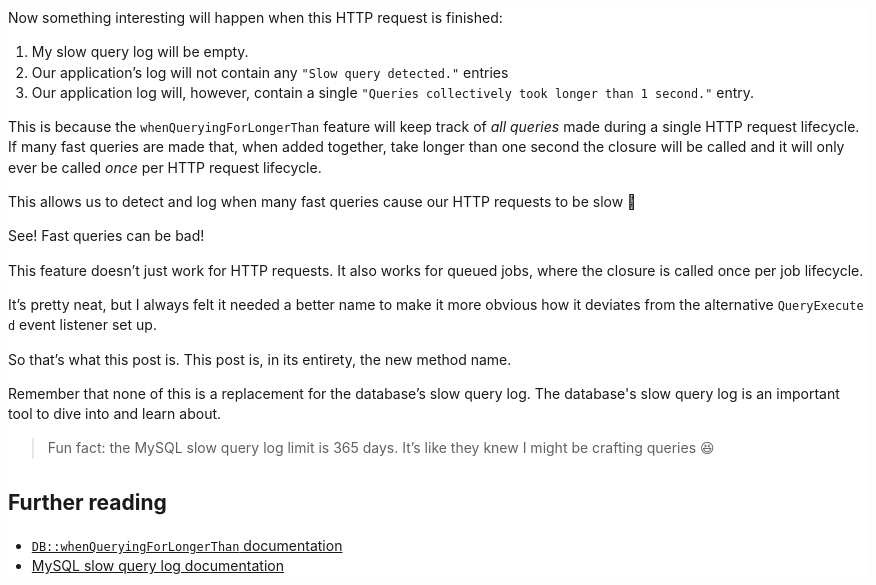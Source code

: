 Now something interesting will happen when this HTTP request is finished:

1. My slow query log will be empty.
2. Our application’s log will not contain any `"Slow query detected."` entries
3. Our application log will, however, contain a single `"Queries collectively took longer than 1 second."` entry.

This is because the `whenQueryingForLongerThan` feature will keep track of _all queries_ made during a single HTTP request lifecycle. If many fast queries are made that, when added together, take longer than one second the closure will be called and it will only ever be called *once* per HTTP request lifecycle.

This allows us to detect and log when many fast queries cause our HTTP requests to be slow  🎉

See! Fast queries can be bad!

This feature doesn’t just work for HTTP requests. It also works for queued jobs, where the closure is called once per job lifecycle.

It’s pretty neat, but I always felt it needed a better name to make it more obvious how it deviates from the alternative `QueryExecuted` event listener set up.

So that’s what this post is. This post is, in its entirety, the new method name.

Remember that none of this is a replacement for the database’s slow query log. The database's slow query log is an important tool to dive into and learn about.

> Fun fact: the MySQL slow query log limit is 365 days. It’s like they knew I might be crafting queries 😆

## Further reading

- [`DB::whenQueryingForLongerThan` documentation](https://laravel.com/docs/10.x/database#monitoring-cumulative-query-time)
- [MySQL slow query log documentation](https://dev.mysql.com/doc/refman/en/slow-query-log.html)
